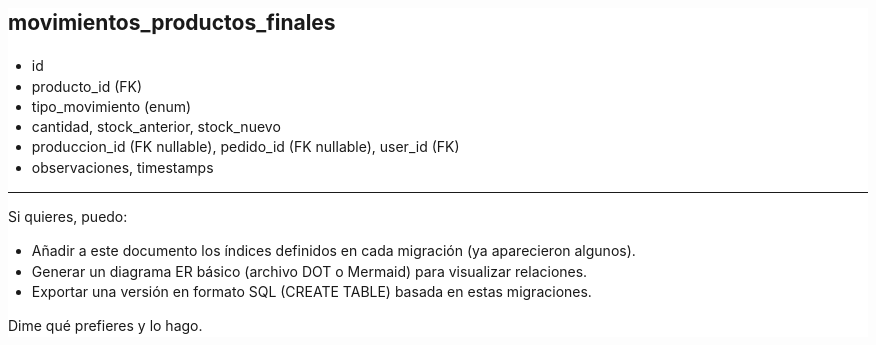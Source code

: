 
## movimientos_productos_finales
- id
- producto_id (FK)
- tipo_movimiento (enum)
- cantidad, stock_anterior, stock_nuevo
- produccion_id (FK nullable), pedido_id (FK nullable), user_id (FK)
- observaciones, timestamps


---

Si quieres, puedo:
- Añadir a este documento los índices definidos en cada migración (ya aparecieron algunos).
- Generar un diagrama ER básico (archivo DOT o Mermaid) para visualizar relaciones.
- Exportar una versión en formato SQL (CREATE TABLE) basada en estas migraciones.

Dime qué prefieres y lo hago.